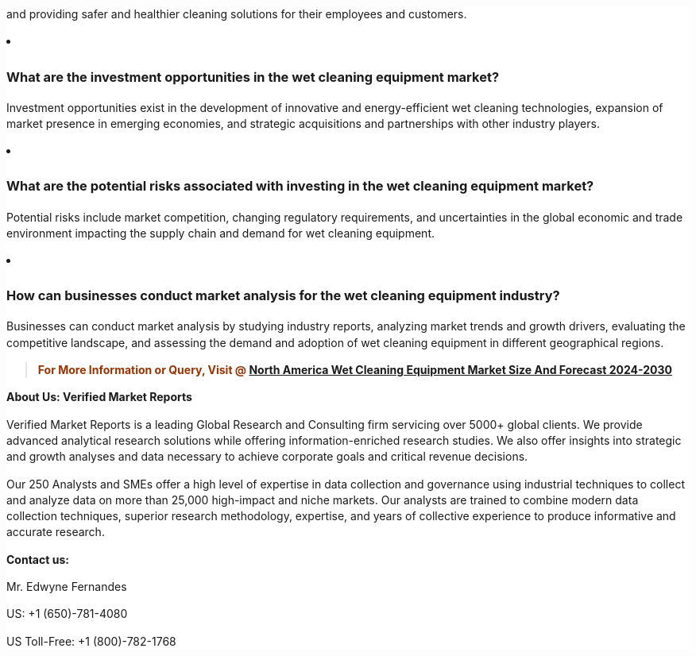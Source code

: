 and providing safer and healthier cleaning solutions for their employees and customers.</p> </li> <li> <h3>What are the investment opportunities in the wet cleaning equipment market?</div><div></h3> <p>Investment opportunities exist in the development of innovative and energy-efficient wet cleaning technologies, expansion of market presence in emerging economies, and strategic acquisitions and partnerships with other industry players.</p> </li> <li> <h3>What are the potential risks associated with investing in the wet cleaning equipment market?</div><div></h3> <p>Potential risks include market competition, changing regulatory requirements, and uncertainties in the global economic and trade environment impacting the supply chain and demand for wet cleaning equipment.</p> </li> <li> <h3>How can businesses conduct market analysis for the wet cleaning equipment industry?</div><div></h3> <p>Businesses can conduct market analysis by studying industry reports, analyzing market trends and growth drivers, evaluating the competitive landscape, and assessing the demand and adoption of wet cleaning equipment in different geographical regions.</p> </li> </ol></body></html></p><blockquote><p><span style="color: #993300;"><strong>For More Information or Query, Visit @ <a href="https://www.verifiedmarketreports.com/product/wet-cleaning-equipment-market/">North America Wet Cleaning Equipment Market Size And Forecast 2024-2030</a></strong></span></p></blockquote><p><strong>About Us: Verified Market Reports</strong></p><p>Verified Market Reports is a leading Global Research and Consulting firm servicing over 5000+ global clients. We provide advanced analytical research solutions while offering information-enriched research studies. We also offer insights into strategic and growth analyses and data necessary to achieve corporate goals and critical revenue decisions.</p><p>Our 250 Analysts and SMEs offer a high level of expertise in data collection and governance using industrial techniques to collect and analyze data on more than 25,000 high-impact and niche markets. Our analysts are trained to combine modern data collection techniques, superior research methodology, expertise, and years of collective experience to produce informative and accurate research.</p><p><strong>Contact us:</strong></p><p>Mr. Edwyne Fernandes</p><p>US: +1 (650)-781-4080</p><p>US Toll-Free: +1 (800)-782-1768</p>
